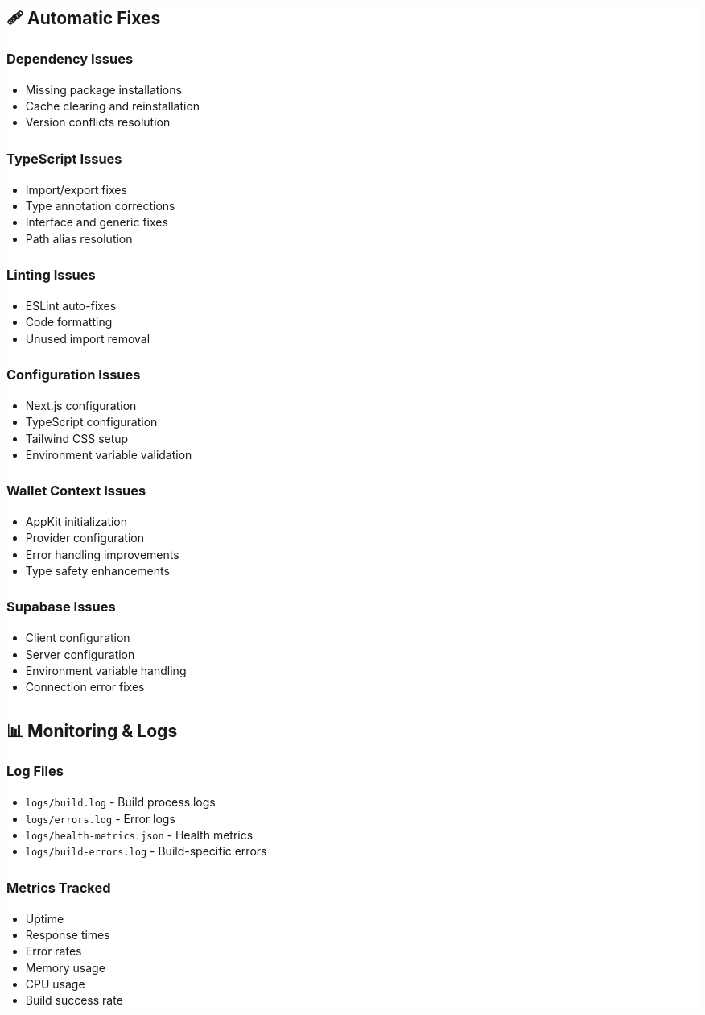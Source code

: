 ## 🩹 Automatic Fixes

### Dependency Issues
- Missing package installations
- Cache clearing and reinstallation
- Version conflicts resolution

### TypeScript Issues
- Import/export fixes
- Type annotation corrections
- Interface and generic fixes
- Path alias resolution

### Linting Issues
- ESLint auto-fixes
- Code formatting
- Unused import removal

### Configuration Issues
- Next.js configuration
- TypeScript configuration
- Tailwind CSS setup
- Environment variable validation

### Wallet Context Issues
- AppKit initialization
- Provider configuration
- Error handling improvements
- Type safety enhancements

### Supabase Issues
- Client configuration
- Server configuration
- Environment variable handling
- Connection error fixes

## 📊 Monitoring & Logs

### Log Files
- `logs/build.log` - Build process logs
- `logs/errors.log` - Error logs
- `logs/health-metrics.json` - Health metrics
- `logs/build-errors.log` - Build-specific errors

### Metrics Tracked
- Uptime
- Response times
- Error rates
- Memory usage
- CPU usage
- Build success rate
